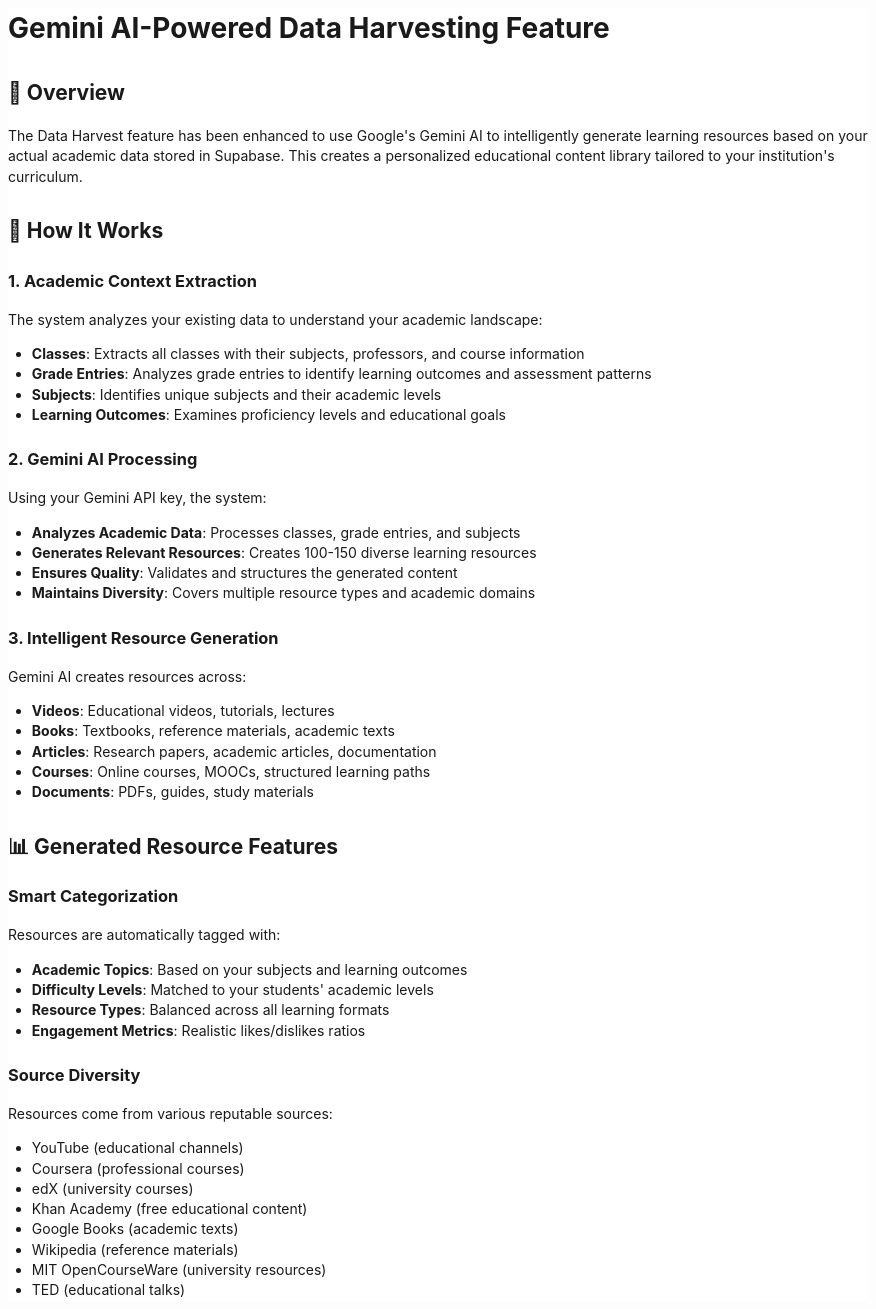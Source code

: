 # Gemini AI-Powered Data Harvesting Feature

## 🚀 Overview

The Data Harvest feature has been enhanced to use Google's Gemini AI to intelligently generate learning resources based on your actual academic data stored in Supabase. This creates a personalized educational content library tailored to your institution's curriculum.

## 🧠 How It Works

### **1. Academic Context Extraction**
The system analyzes your existing data to understand your academic landscape:

- **Classes**: Extracts all classes with their subjects, professors, and course information
- **Grade Entries**: Analyzes grade entries to identify learning outcomes and assessment patterns
- **Subjects**: Identifies unique subjects and their academic levels
- **Learning Outcomes**: Examines proficiency levels and educational goals

### **2. Gemini AI Processing**
Using your Gemini API key, the system:

- **Analyzes Academic Data**: Processes classes, grade entries, and subjects
- **Generates Relevant Resources**: Creates 100-150 diverse learning resources
- **Ensures Quality**: Validates and structures the generated content
- **Maintains Diversity**: Covers multiple resource types and academic domains

### **3. Intelligent Resource Generation**
Gemini AI creates resources across:

- **Videos**: Educational videos, tutorials, lectures
- **Books**: Textbooks, reference materials, academic texts
- **Articles**: Research papers, academic articles, documentation
- **Courses**: Online courses, MOOCs, structured learning paths
- **Documents**: PDFs, guides, study materials

## 📊 Generated Resource Features

### **Smart Categorization**
Resources are automatically tagged with:
- **Academic Topics**: Based on your subjects and learning outcomes
- **Difficulty Levels**: Matched to your students' academic levels
- **Resource Types**: Balanced across all learning formats
- **Engagement Metrics**: Realistic likes/dislikes ratios

### **Source Diversity**
Resources come from various reputable sources:
- YouTube (educational channels)
- Coursera (professional courses)
- edX (university courses)
- Khan Academy (free educational content)
- Google Books (academic texts)
- Wikipedia (reference materials)
- MIT OpenCourseWare (university resources)
- TED (educational talks)
